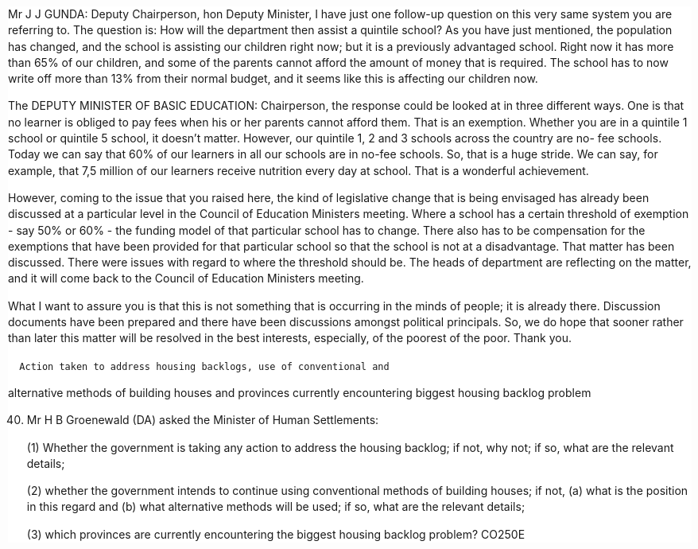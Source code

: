 Mr J J GUNDA: Deputy Chairperson, hon Deputy Minister, I have just one
follow-up question on this very same system you are referring to. The
question is: How will the department then assist a quintile school? As you
have just mentioned, the population has changed, and the school is
assisting our children right now; but it is a previously advantaged school.
Right now it has more than 65% of our children, and some of the parents
cannot afford the amount of money that is required. The school has to now
write off more than 13% from their normal budget, and it seems like this is
affecting our children now.

The DEPUTY MINISTER OF BASIC EDUCATION: Chairperson, the response could be
looked at in three different ways. One is that no learner is obliged to pay
fees when his or her parents cannot afford them. That is an exemption.
Whether you are in a quintile 1 school or quintile 5 school, it doesn’t
matter. However, our quintile 1, 2 and 3 schools across the country are no-
fee schools. Today we can say that 60% of our learners in all our schools
are in no-fee schools. So, that is a huge stride. We can say, for example,
that 7,5 million of our learners receive nutrition every day at school.
That is a wonderful achievement.

However, coming to the issue that you raised here, the kind of legislative
change that is being envisaged has already been discussed at a particular
level in the Council of Education Ministers meeting. Where a school has a
certain threshold of exemption - say 50% or 60% - the funding model of that
particular school has to change. There also has to be compensation for the
exemptions that have been provided for that particular school so that the
school is not at a disadvantage. That matter has been discussed. There were
issues with regard to where the threshold should be. The heads of
department are reflecting on the matter, and it will come back to the
Council of Education Ministers meeting.

What I want to assure you is that this is not something that is occurring
in the minds of people; it is already there. Discussion documents have been
prepared and there have been discussions amongst political principals. So,
we do hope that sooner rather than later this matter will be resolved in
the best interests, especially, of the poorest of the poor. Thank you.

      Action taken to address housing backlogs, use of conventional and
 alternative methods of building houses and provinces currently encountering
                       biggest housing backlog problem

40.   Mr H B Groenewald (DA) asked the Minister of Human Settlements:

      (1)   Whether the government is taking any action to address the
            housing backlog; if not, why not; if so, what are the relevant
            details;

      (2)   whether the government intends to continue using conventional
            methods of building houses; if not, (a) what is the position in
            this regard and (b) what alternative methods will be used; if
            so, what are the relevant details;

      (3)   which provinces are currently encountering the biggest housing
            backlog problem?                             CO250E
